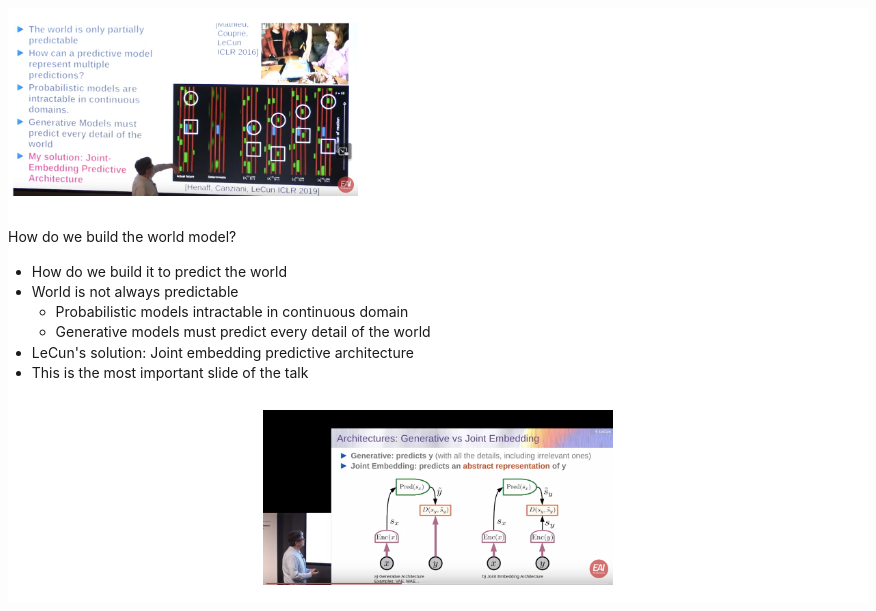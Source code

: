 <img width="350" height="200" src="/src/images/yann_lecun/10.png"><br>
</p>

How do we build the world model?
- How do we build it to predict the world
- World is not always predictable
  - Probabilistic models intractable in continuous domain
  - Generative models must predict every detail of the world
- LeCun's solution: Joint embedding predictive architecture
- This is the most important slide of the talk

<p align="center">
<img width="350" height="200" src="/src/images/yann_lecun/11.png"><br>
</p>
